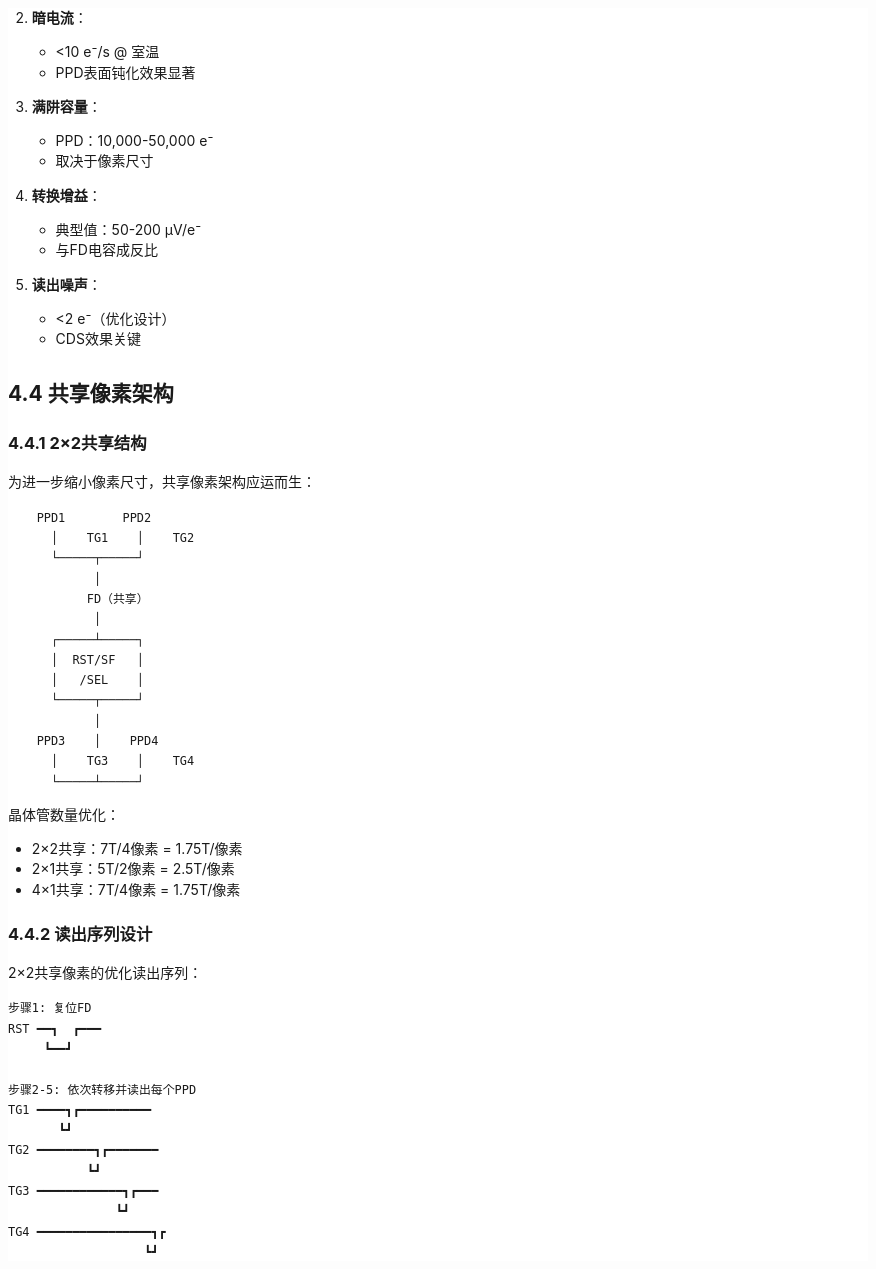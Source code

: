2. **暗电流**：
   - <10 e⁻/s @ 室温
   - PPD表面钝化效果显著

3. **满阱容量**：
   - PPD：10,000-50,000 e⁻
   - 取决于像素尺寸

4. **转换增益**：
   - 典型值：50-200 μV/e⁻
   - 与FD电容成反比

5. **读出噪声**：
   - <2 e⁻（优化设计）
   - CDS效果关键

## 4.4 共享像素架构

### 4.4.1 2×2共享结构

为进一步缩小像素尺寸，共享像素架构应运而生：

```
    PPD1        PPD2
      │    TG1    │    TG2
      └─────┬─────┘
            │
           FD（共享）
            │
      ┌─────┴─────┐
      │  RST/SF   │
      │   /SEL    │
      └─────┬─────┘
            │
    PPD3    │    PPD4
      │    TG3    │    TG4
      └─────┴─────┘
```

晶体管数量优化：
- 2×2共享：7T/4像素 = 1.75T/像素
- 2×1共享：5T/2像素 = 2.5T/像素
- 4×1共享：7T/4像素 = 1.75T/像素

### 4.4.2 读出序列设计

2×2共享像素的优化读出序列：

```
步骤1: 复位FD
RST ━━┓  ┏━━━
     ┗━━┛

步骤2-5: 依次转移并读出每个PPD
TG1 ━━━━┓┏━━━━━━━━━━
       ┗┛
TG2 ━━━━━━━━┓┏━━━━━━━
           ┗┛
TG3 ━━━━━━━━━━━━┓┏━━━
               ┗┛
TG4 ━━━━━━━━━━━━━━━━┓┏
                   ┗┛
```
